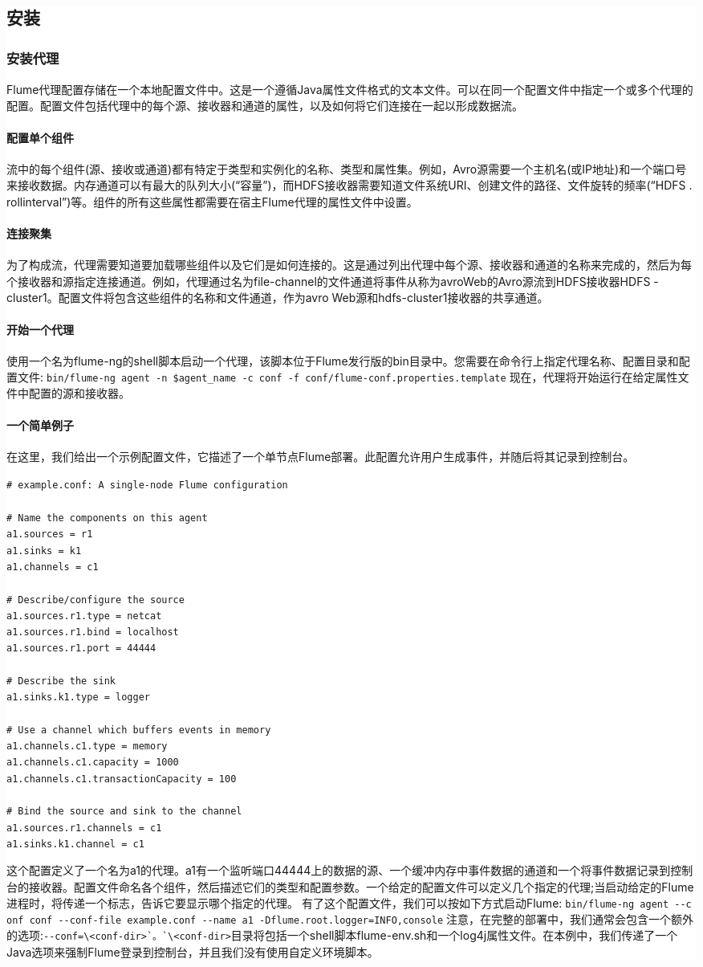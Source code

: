 ## 安装
### 安装代理
Flume代理配置存储在一个本地配置文件中。这是一个遵循Java属性文件格式的文本文件。可以在同一个配置文件中指定一个或多个代理的配置。配置文件包括代理中的每个源、接收器和通道的属性，以及如何将它们连接在一起以形成数据流。
#### 配置单个组件
流中的每个组件(源、接收或通道)都有特定于类型和实例化的名称、类型和属性集。例如，Avro源需要一个主机名(或IP地址)和一个端口号来接收数据。内存通道可以有最大的队列大小(“容量”)，而HDFS接收器需要知道文件系统URI、创建文件的路径、文件旋转的频率(“HDFS . rollinterval”)等。组件的所有这些属性都需要在宿主Flume代理的属性文件中设置。
#### 连接聚集
为了构成流，代理需要知道要加载哪些组件以及它们是如何连接的。这是通过列出代理中每个源、接收器和通道的名称来完成的，然后为每个接收器和源指定连接通道。例如，代理通过名为file-channel的文件通道将事件从称为avroWeb的Avro源流到HDFS接收器HDFS -cluster1。配置文件将包含这些组件的名称和文件通道，作为avro Web源和hdfs-cluster1接收器的共享通道。

#### 开始一个代理
使用一个名为flume-ng的shell脚本启动一个代理，该脚本位于Flume发行版的bin目录中。您需要在命令行上指定代理名称、配置目录和配置文件:
`bin/flume-ng agent -n $agent_name -c conf -f conf/flume-conf.properties.template`
现在，代理将开始运行在给定属性文件中配置的源和接收器。
#### 一个简单例子
在这里，我们给出一个示例配置文件，它描述了一个单节点Flume部署。此配置允许用户生成事件，并随后将其记录到控制台。
```properties
# example.conf: A single-node Flume configuration

# Name the components on this agent
a1.sources = r1
a1.sinks = k1
a1.channels = c1

# Describe/configure the source
a1.sources.r1.type = netcat
a1.sources.r1.bind = localhost
a1.sources.r1.port = 44444

# Describe the sink
a1.sinks.k1.type = logger

# Use a channel which buffers events in memory
a1.channels.c1.type = memory
a1.channels.c1.capacity = 1000
a1.channels.c1.transactionCapacity = 100

# Bind the source and sink to the channel
a1.sources.r1.channels = c1
a1.sinks.k1.channel = c1
```

这个配置定义了一个名为a1的代理。a1有一个监听端口44444上的数据的源、一个缓冲内存中事件数据的通道和一个将事件数据记录到控制台的接收器。配置文件命名各个组件，然后描述它们的类型和配置参数。一个给定的配置文件可以定义几个指定的代理;当启动给定的Flume进程时，将传递一个标志，告诉它要显示哪个指定的代理。
有了这个配置文件，我们可以按如下方式启动Flume:
`bin/flume-ng agent --conf conf --conf-file example.conf --name a1 -Dflume.root.logger=INFO,console`
注意，在完整的部署中，我们通常会包含一个额外的选项:``--conf=\<conf-dir>`。`\<conf-dir>``目录将包括一个shell脚本flume-env.sh和一个log4j属性文件。在本例中，我们传递了一个Java选项来强制Flume登录到控制台，并且我们没有使用自定义环境脚本。

